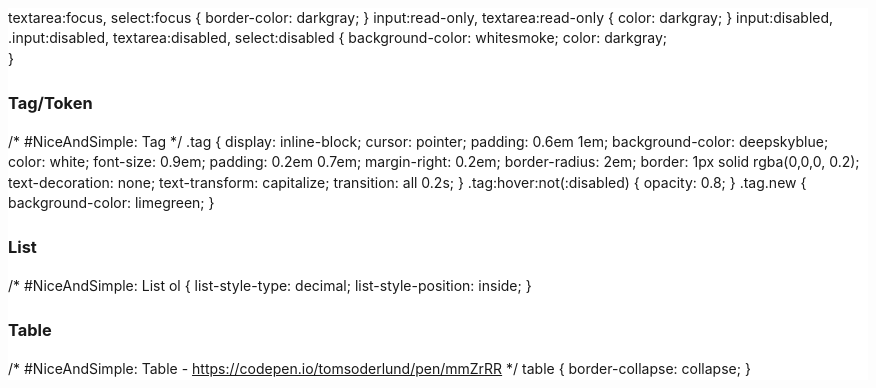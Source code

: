 textarea:focus,
select:focus {
  border-color: darkgray;
}
input:read-only,
textarea:read-only {
  color: darkgray;
}
input:disabled,
.input:disabled,
textarea:disabled,
select:disabled {
  background-color: whitesmoke;
  color: darkgray;  
}

### Tag/Token

/* #NiceAndSimple: Tag */
.tag {
  display: inline-block;
  cursor: pointer;
  padding: 0.6em 1em;
  background-color: deepskyblue;
  color: white;
  font-size: 0.9em;
  padding: 0.2em 0.7em;
  margin-right: 0.2em;
  border-radius: 2em;
  border: 1px solid rgba(0,0,0, 0.2);
  text-decoration: none;
  text-transform: capitalize;
  transition: all 0.2s;
}
.tag:hover:not(:disabled) {
  opacity: 0.8;
}
.tag.new {
  background-color: limegreen;
}

### List

/* #NiceAndSimple: List
ol {
  list-style-type: decimal;
  list-style-position: inside;
}

### Table

/* #NiceAndSimple: Table - https://codepen.io/tomsoderlund/pen/mmZrRR */
table {
  border-collapse: collapse;
}

